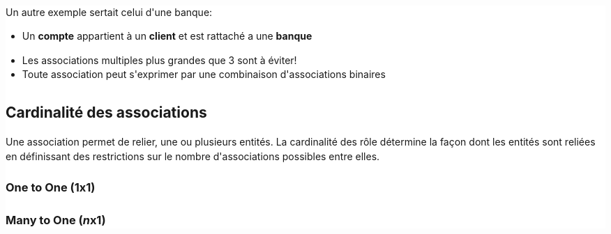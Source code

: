 <Media
    src="https://i.imgur.com/MEXMIXQ.png"
    center="true"
/>

Un autre exemple sertait celui d'une banque:
* Un **compte** appartient à un **client** et est rattaché a une **banque**

<Container type="warning">

* Les associations multiples plus grandes que 3 sont à éviter!
* Toute association peut s'exprimer par une combinaison d'associations binaires

</Container>

## Cardinalité des associations

Une association permet de relier, une ou plusieurs entités. La cardinalité des rôle détermine la façon dont les entités sont reliées en définissant des restrictions sur le nombre d'associations possibles entre elles.

### One to One (1x1)

<Col proportions="6/6" vAlign="0">
<template slot="left">

Dans une association 1x1, chaque entité des deux ensembles est liée **au maximum** avec une entité de l'autre.

<br>

**Exemple**:
* **BestSeller** entre Bières et Producteurs
    * Chaque **bière** est `produite` par _un seul_ **producteur**
    * Chaque **producteur** a _une seule_ **bière** qui est la plus `vendue`

</template>
<template slot="right">

![Image](https://i.imgur.com/V5U1itX.png)

</template>
</Col>

### Many to One ($n$x1)

<Col proportions="6/6" vAlign="0">
<template slot="left">

Une entité du second ensemble peut être liée à 0, 1 ou $n$ entités du premier ensemble. 

<br>

**Exemple**:

* **Favorite:**
    * Une **personne** a, _au maximum une bière_ `favorite`
    * Une **bière** peut être la `favorite` de:
        *  0 personnes
        *  1 personne
        *  $n$ personnes
